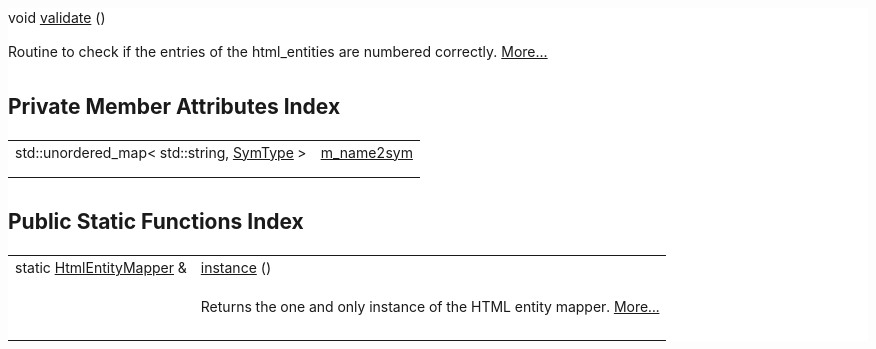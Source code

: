 <tr class="doxyMemberIndexItem">
<td class="doxyMemberIndexItemType" align="left" valign="top">void</td>
<td class="doxyMemberIndexItemName" align="left" valign="top"><a href="#ac80b42ee1d05037eed6e1c88bc844ece">validate</a> ()</td>
</tr>
<tr class="doxyMemberIndexDescription">
<td class="doxyMemberIndexDescriptionLeft"></td>
<td class="doxyMemberIndexDescriptionRight">
<p>Routine to check if the entries of the html_entities are numbered correctly. <a href="#ac80b42ee1d05037eed6e1c88bc844ece">More...</a></p>
</td>
</tr>
<tr class="doxyMemberIndexSeparator">
<td class="doxyMemberIndexSeparator" colspan="2"></td>
</tr>

</table>

## Private Member Attributes Index

<table class="doxyMembersIndex">

<tr class="doxyMemberIndexItem">
<td class="doxyMemberIndexItemType" align="left" valign="top">std::unordered_map&lt; std::string, <a href="#a5fa49b07f0b74254ab5bd5b18474d7df">SymType</a> &gt;</td>
<td class="doxyMemberIndexItemName" align="left" valign="top"><a href="#a95b999cb7f3b3416a6442d4ad4e5deed">m_name2sym</a></td>
</tr>
<tr class="doxyMemberIndexDescription">
<td class="doxyMemberIndexDescriptionLeft"></td>
<td class="doxyMemberIndexDescriptionRight">
</td>
</tr>
<tr class="doxyMemberIndexSeparator">
<td class="doxyMemberIndexSeparator" colspan="2"></td>
</tr>

</table>

## Public Static Functions Index

<table class="doxyMembersIndex">

<tr class="doxyMemberIndexItem">
<td class="doxyMemberIndexItemType" align="left" valign="top">static <a href="/web-doxygen/docs/api/classes/htmlentitymapper">HtmlEntityMapper</a> &amp;</td>
<td class="doxyMemberIndexItemName" align="left" valign="top"><a href="#a9170301bb5ed20abd90f396a53e3e1f7">instance</a> ()</td>
</tr>
<tr class="doxyMemberIndexDescription">
<td class="doxyMemberIndexDescriptionLeft"></td>
<td class="doxyMemberIndexDescriptionRight">
<p>Returns the one and only instance of the HTML entity mapper. <a href="#a9170301bb5ed20abd90f396a53e3e1f7">More...</a></p>
</td>
</tr>
<tr class="doxyMemberIndexSeparator">
<td class="doxyMemberIndexSeparator" colspan="2"></td>
</tr>
